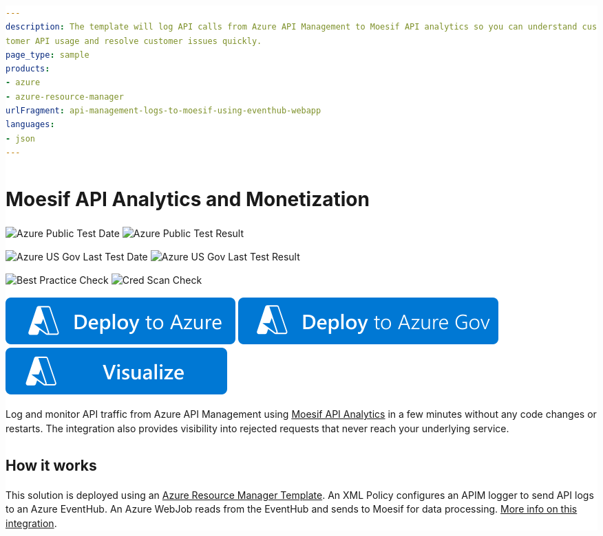 ```yaml
---
description: The template will log API calls from Azure API Management to Moesif API analytics so you can understand customer API usage and resolve customer issues quickly.
page_type: sample
products:
- azure
- azure-resource-manager
urlFragment: api-management-logs-to-moesif-using-eventhub-webapp
languages:
- json
---
```

# Moesif API Analytics and Monetization
![Azure Public Test Date](https://azurequickstartsservice.blob.core.windows.net/badges/quickstarts/microsoft.apimanagement/api-management-logs-to-moesif-using-eventhub-webapp/PublicLastTestDate.svg)
![Azure Public Test Result](https://azurequickstartsservice.blob.core.windows.net/badges/quickstarts/microsoft.apimanagement/api-management-logs-to-moesif-using-eventhub-webapp/PublicDeployment.svg)

![Azure US Gov Last Test Date](https://azurequickstartsservice.blob.core.windows.net/badges/quickstarts/microsoft.apimanagement/api-management-logs-to-moesif-using-eventhub-webapp/FairfaxLastTestDate.svg)
![Azure US Gov Last Test Result](https://azurequickstartsservice.blob.core.windows.net/badges/quickstarts/microsoft.apimanagement/api-management-logs-to-moesif-using-eventhub-webapp/FairfaxDeployment.svg)

![Best Practice Check](https://azurequickstartsservice.blob.core.windows.net/badges/quickstarts/microsoft.apimanagement/api-management-logs-to-moesif-using-eventhub-webapp/BestPracticeResult.svg)
![Cred Scan Check](https://azurequickstartsservice.blob.core.windows.net/badges/quickstarts/microsoft.apimanagement/api-management-logs-to-moesif-using-eventhub-webapp/CredScanResult.svg)

[![Deploy To Azure](https://raw.githubusercontent.com/Azure/azure-quickstart-templates/master/1-CONTRIBUTION-GUIDE/images/deploytoazure.svg?sanitize=true)](https://portal.azure.com/#create/Microsoft.Template/uri/https%3A%2F%2Fraw.githubusercontent.com%2FAzure%2Fazure-quickstart-templates%2Fmaster%2Fquickstarts%2Fmicrosoft.apimanagement%2Fapi-management-logs-to-moesif-using-eventhub-webapp%2Fazuredeploy.json)
[![Deploy To Azure US Gov](https://raw.githubusercontent.com/Azure/azure-quickstart-templates/master/1-CONTRIBUTION-GUIDE/images/deploytoazuregov.svg?sanitize=true)](https://portal.azure.us/#create/Microsoft.Template/uri/https%3A%2F%2Fraw.githubusercontent.com%2FAzure%2Fazure-quickstart-templates%2Fmaster%2Fquickstarts%2Fmicrosoft.apimanagement%2Fapi-management-logs-to-moesif-using-eventhub-webapp%2Fazuredeploy.json)
[![Visualize](https://raw.githubusercontent.com/Azure/azure-quickstart-templates/master/1-CONTRIBUTION-GUIDE/images/visualizebutton.svg?sanitize=true)](http://armviz.io/#/?load=https%3A%2F%2Fraw.githubusercontent.com%2FAzure%2Fazure-quickstart-templates%2Fmaster%2Fquickstarts%2Fmicrosoft.apimanagement%2Fapi-management-logs-to-moesif-using-eventhub-webapp%2Fazuredeploy.json)

Log and monitor API traffic from Azure API Management using [Moesif API Analytics](https://www.moesif.com/?language=azure-api-management) in a few minutes without any code changes or restarts. The integration also provides visibility into rejected requests that never reach your underlying service.

## How it works

This solution is deployed using an [Azure Resource Manager Template](https://azure.microsoft.com/resources/templates/201-api-management-logs-to-moesif-using-eventhub-webapp/). An XML Policy configures an APIM logger to send API logs to an Azure EventHub. An Azure WebJob reads from the EventHub and sends to Moesif for data processing.
[More info on this integration](https://www.moesif.com/implementation/log-http-calls-from-azure-api-management?platform=azure-management).
